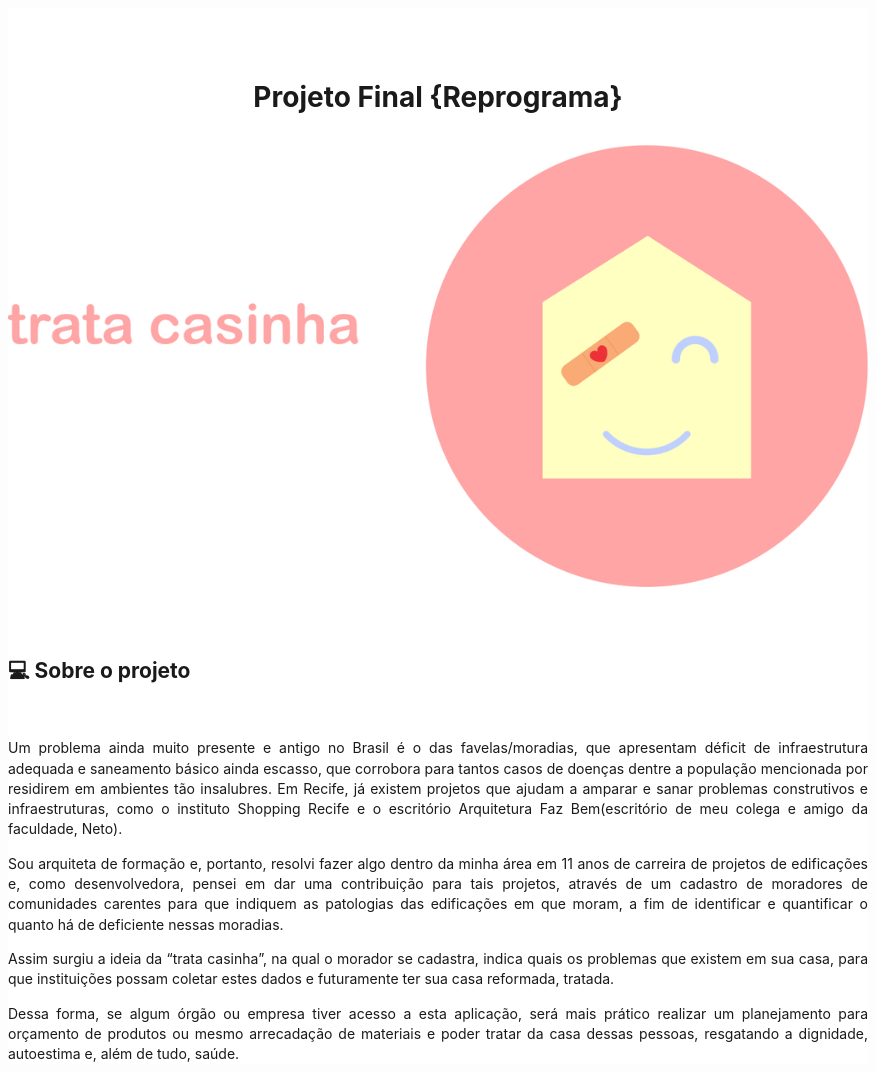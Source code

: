 <h1 align="center">
    <br>
    <p align="center">Projeto Final {Reprograma}<p>
</h1>
<p align="center">
<img src="./assets\casinha corel.png" />
</p>
<br>

## 💻 Sobre o projeto

<br>
<p align="justify">Um problema ainda muito presente e antigo no Brasil é o das favelas/moradias, que apresentam déficit de infraestrutura adequada e saneamento básico ainda escasso, que corrobora para tantos casos de doenças dentre a população mencionada por residirem em ambientes tão insalubres. Em Recife, já existem projetos que ajudam a amparar e sanar problemas construtivos e infraestruturas, como o instituto Shopping Recife e o escritório Arquitetura Faz Bem(escritório de meu colega e amigo da faculdade, Neto).

<p align="justify">Sou arquiteta de formação e, portanto, resolvi fazer algo dentro da minha área em 11 anos de carreira de projetos de edificações e, como desenvolvedora, pensei em dar uma contribuição para tais projetos, através de um cadastro de moradores de comunidades carentes para que indiquem as patologias das edificações em que moram, a fim de identificar e quantificar o quanto há de deficiente nessas moradias.

<p align="justify">Assim surgiu a ideia da “trata casinha”, na qual o morador se cadastra, indica quais os problemas que existem em sua casa, para que instituições possam coletar estes dados e futuramente ter sua casa reformada, tratada.

<p align="justify">Dessa forma, se algum órgão ou empresa tiver acesso a esta aplicação, será mais prático realizar um planejamento para orçamento de produtos ou mesmo arrecadação de materiais e poder tratar da casa dessas pessoas, resgatando a dignidade, autoestima e, além de tudo, saúde.
